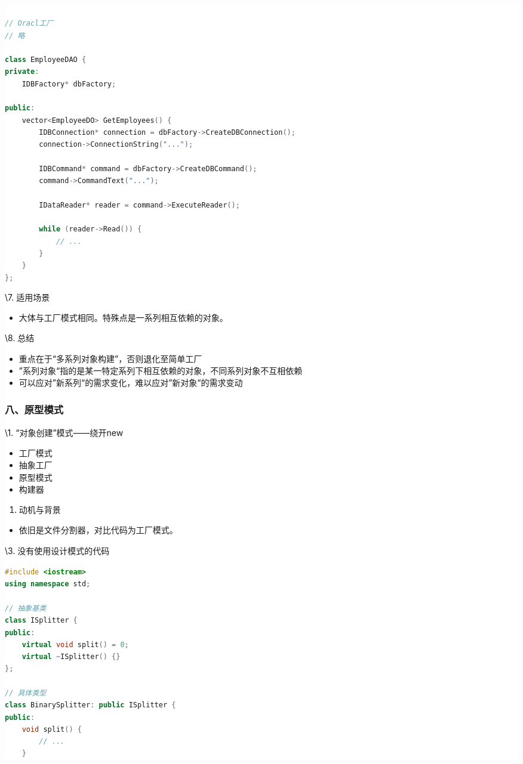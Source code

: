 ```cpp

// Oracl工厂
// 略

class EmployeeDAO {
private:
    IDBFactory* dbFactory;

public:
    vector<EmployeeDO> GetEmployees() {
        IDBConnection* connection = dbFactory->CreateDBConnection();
        connection->ConnectionString("...");

        IDBCommand* command = dbFactory->CreateDBCommand();
        command->CommandText("...");

        IDataReader* reader = command->ExecuteReader();

        while (reader->Read()) {
            // ...
        }
    }
};
```

\7. 适用场景

- 大体与工厂模式相同。特殊点是一系列相互依赖的对象。

\8. 总结

- 重点在于“多系列对象构建”，否则退化至简单工厂
- ”系列对象“指的是某一特定系列下相互依赖的对象，不同系列对象不互相依赖
- 可以应对”新系列“的需求变化，难以应对”新对象“的需求变动

### 八、原型模式

\1. “对象创建”模式——绕开new

- 工厂模式
- 抽象工厂
- 原型模式
- 构建器

1. 动机与背景

- 依旧是文件分割器，对比代码为工厂模式。

\3. 没有使用设计模式的代码

```cpp
#include <iostream>
using namespace std;

// 抽象基类
class ISplitter {
public:
    virtual void split() = 0;
    virtual ~ISplitter() {}
};

// 具体类型
class BinarySplitter: public ISplitter {
public:
    void split() {
        // ...
    }
```